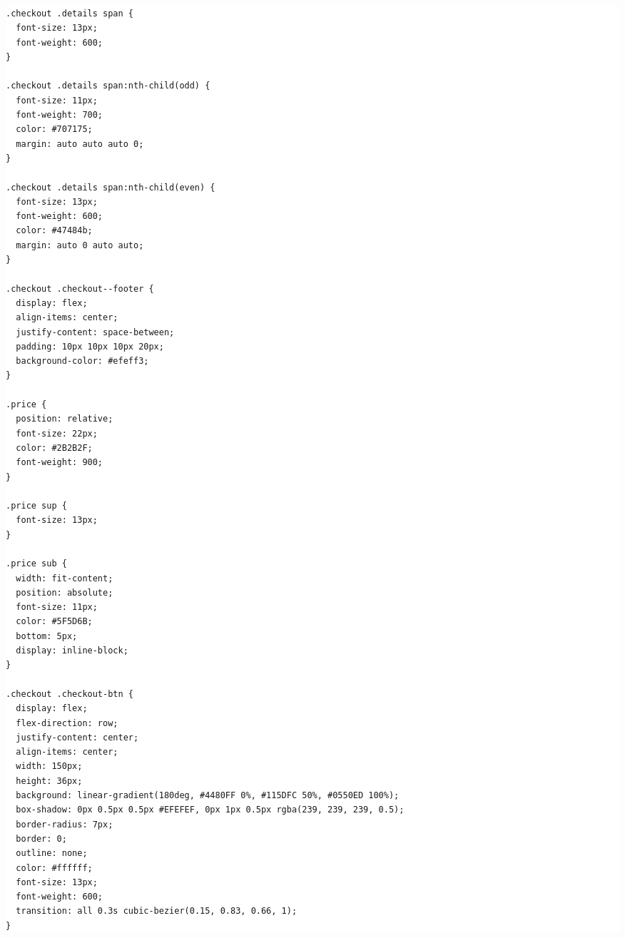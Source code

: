     .checkout .details span {
      font-size: 13px;
      font-weight: 600;
    }
    
    .checkout .details span:nth-child(odd) {
      font-size: 11px;
      font-weight: 700;
      color: #707175;
      margin: auto auto auto 0;
    }
    
    .checkout .details span:nth-child(even) {
      font-size: 13px;
      font-weight: 600;
      color: #47484b;
      margin: auto 0 auto auto;
    }
    
    .checkout .checkout--footer {
      display: flex;
      align-items: center;
      justify-content: space-between;
      padding: 10px 10px 10px 20px;
      background-color: #efeff3;
    }
    
    .price {
      position: relative;
      font-size: 22px;
      color: #2B2B2F;
      font-weight: 900;
    }
    
    .price sup {
      font-size: 13px;
    }
    
    .price sub {
      width: fit-content;
      position: absolute;
      font-size: 11px;
      color: #5F5D6B;
      bottom: 5px;
      display: inline-block;
    }
    
    .checkout .checkout-btn {
      display: flex;
      flex-direction: row;
      justify-content: center;
      align-items: center;
      width: 150px;
      height: 36px;
      background: linear-gradient(180deg, #4480FF 0%, #115DFC 50%, #0550ED 100%);
      box-shadow: 0px 0.5px 0.5px #EFEFEF, 0px 1px 0.5px rgba(239, 239, 239, 0.5);
      border-radius: 7px;
      border: 0;
      outline: none;
      color: #ffffff;
      font-size: 13px;
      font-weight: 600;
      transition: all 0.3s cubic-bezier(0.15, 0.83, 0.66, 1);
    }
